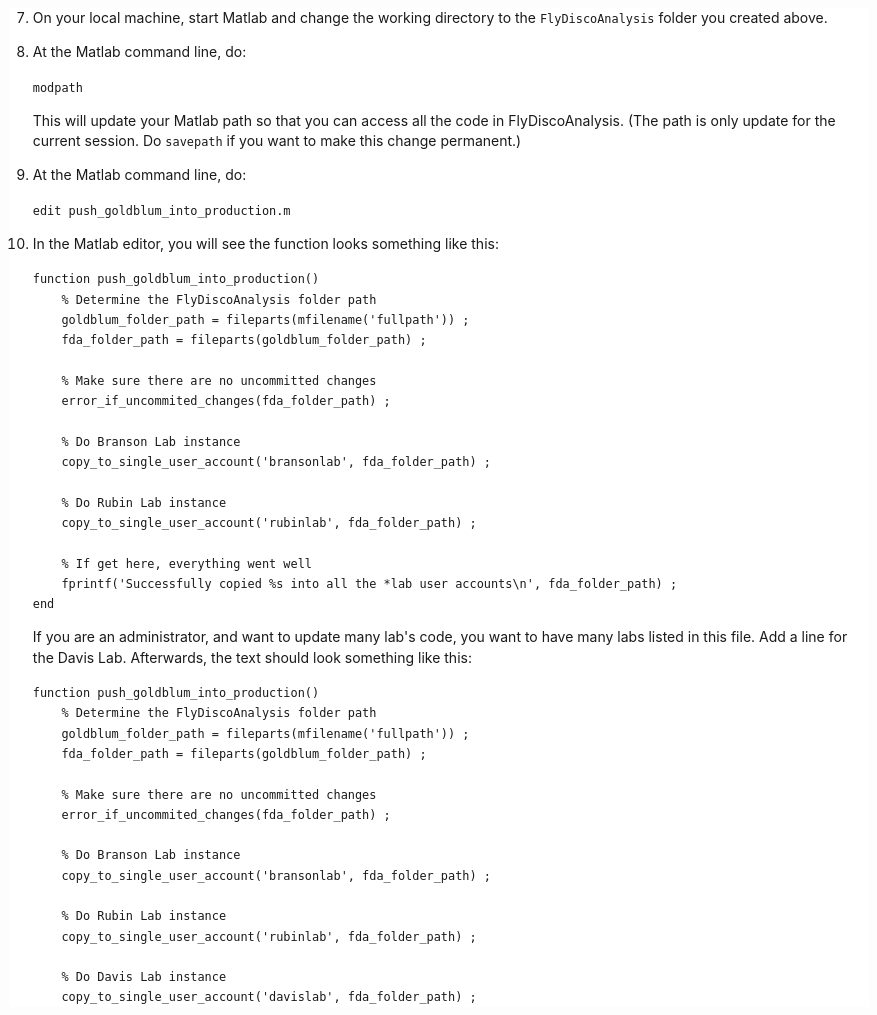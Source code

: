 7.  On your local machine, start Matlab and change the working directory to the `FlyDiscoAnalysis`
    folder you created above.
    
8.  At the Matlab command line, do:
    ```
    modpath
    ```
    This will update your Matlab path so that you can access all the code in FlyDiscoAnalysis.
    (The path is only update for the current session.  Do `savepath` if you want to make this
    change permanent.)

9.  At the Matlab command line, do:
    ```
    edit push_goldblum_into_production.m
    ```
    
10. In the Matlab editor, you will see the function looks something like this:
    ```
    function push_goldblum_into_production()
        % Determine the FlyDiscoAnalysis folder path
        goldblum_folder_path = fileparts(mfilename('fullpath')) ;
        fda_folder_path = fileparts(goldblum_folder_path) ;

        % Make sure there are no uncommitted changes
        error_if_uncommited_changes(fda_folder_path) ;

        % Do Branson Lab instance
        copy_to_single_user_account('bransonlab', fda_folder_path) ;

        % Do Rubin Lab instance
        copy_to_single_user_account('rubinlab', fda_folder_path) ;

        % If get here, everything went well
        fprintf('Successfully copied %s into all the *lab user accounts\n', fda_folder_path) ;
    end
    ```
    If you are an administrator, and want to update many lab's code, you want to have many labs
    listed in this file. Add a line for the Davis Lab.  Afterwards, the text should look
    something like this:
    ```
    function push_goldblum_into_production()
        % Determine the FlyDiscoAnalysis folder path
        goldblum_folder_path = fileparts(mfilename('fullpath')) ;
        fda_folder_path = fileparts(goldblum_folder_path) ;

        % Make sure there are no uncommitted changes
        error_if_uncommited_changes(fda_folder_path) ;

        % Do Branson Lab instance
        copy_to_single_user_account('bransonlab', fda_folder_path) ;

        % Do Rubin Lab instance
        copy_to_single_user_account('rubinlab', fda_folder_path) ;

        % Do Davis Lab instance
        copy_to_single_user_account('davislab', fda_folder_path) ;
